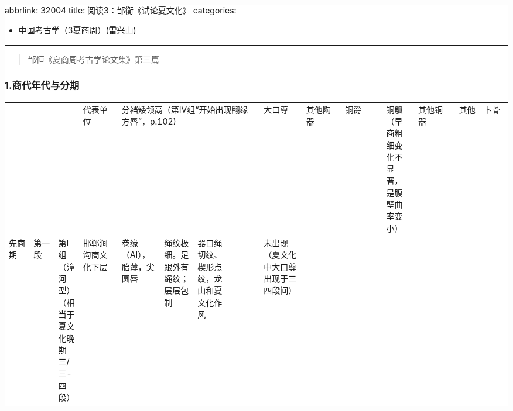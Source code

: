 abbrlink: 32004
title: 阅读3：邹衡《试论夏文化》
categories:
  - 中国考古学（3夏商周）(雷兴山)
---
> 邹恒《夏商周考古学论文集》第三篇

<link rel="stylesheet" href="stylesheet.css">

### 1.商代年代与分期

<table border=0 cellpadding=0 cellspacing=0 width=1915 style='border-collapse:
 collapse;table-layout:fixed;width:1438pt'>
 <col class=xl68 width=68 span=3 style='width:51pt'>
 <col class=xl65 width=158 style='mso-width-source:userset;mso-width-alt:5393;
 width:119pt'>
 <col class=xl65 width=183 style='mso-width-source:userset;mso-width-alt:6229;
 width:137pt'>
 <col class=xl65 width=124 style='mso-width-source:userset;mso-width-alt:4232;
 width:93pt'>
 <col class=xl65 width=141 span=2 style='mso-width-source:userset;mso-width-alt:
 4812;width:106pt'>
 <col class=xl65 width=182 style='mso-width-source:userset;mso-width-alt:6212;
 width:137pt'>
 <col class=xl65 width=160 style='mso-width-source:userset;mso-width-alt:5444;
 width:120pt'>
 <col class=xl65 width=175 style='mso-width-source:userset;mso-width-alt:5973;
 width:131pt'>
 <col class=xl65 width=114 style='mso-width-source:userset;mso-width-alt:3891;
 width:86pt'>
 <col class=xl65 width=172 style='mso-width-source:userset;mso-width-alt:5870;
 width:129pt'>
 <col class=xl65 width=68 style='width:51pt'>
 <col class=xl65 width=93 style='mso-width-source:userset;mso-width-alt:3174;
 width:70pt'>
 <tr class=xl66 height=66 style='mso-height-source:userset;height:49.5pt'>
  <td height=66 class=xl68 width=68 style='height:49.5pt;width:51pt'>　</td>
  <td class=xl68 width=68 style='width:51pt'>　</td>
  <td class=xl68 width=68 style='width:51pt'>　</td>
  <td class=xl67 width=158 style='width:119pt'>代表单位</td>
  <td colspan=4 class=xl67 width=589 style='width:442pt'>分裆矮领鬲（<font
  class="font7">第IV组“开始出现翻缘方唇”</font><font class="font0">，p.102)</font></td>
  <td class=xl67 width=182 style='width:137pt'>大口尊</td>
  <td class=xl67 width=160 style='width:120pt'>其他陶器</td>
  <td class=xl67 width=175 style='width:131pt'>铜爵</td>
  <td class=xl67 width=114 style='width:86pt'>铜觚（早商粗细变化不显著，是腹壁曲率变小）</td>
  <td class=xl67 width=172 style='width:129pt'>其他铜器</td>
  <td class=xl67 width=68 style='width:51pt'>其他</td>
  <td class=xl66 width=93 style='width:70pt'>卜骨</td>
 </tr>
 <tr height=111 style='height:83.25pt'>
  <td rowspan=2 height=241 class=xl68 width=68 style='height:180.4pt;
  width:51pt'>先商期</td>
  <td rowspan=2 class=xl68 width=68 style='width:51pt'>第一段</td>
  <td class=xl68 width=68 style='width:51pt'>第I组（漳河型）（相当于夏文化晚期三/三-四段）</td>
  <td class=xl65 width=158 style='width:119pt'>邯郸涧沟商文化下层</td>
  <td class=xl65 width=183 style='width:137pt'>卷缘（AI），胎薄，尖圆唇</td>
  <td class=xl65 width=124 style='width:93pt'>绳纹极细。足跟外有绳纹；层层包制</td>
  <td class=xl65 width=141 style='width:106pt'>器口绳切纹、楔形点纹，龙山和夏文化作风</td>
  <td class=xl65 width=141 style='width:106pt'></td>
  <td class=xl65 width=182 style='width:137pt'>未出现（夏文化中大口尊出现于三四段间）</td>
  <td class=xl65 width=160 style='width:120pt'></td>
  <td class=xl65 width=175 style='width:131pt'></td>
  <td class=xl65 width=114 style='width:86pt'></td>